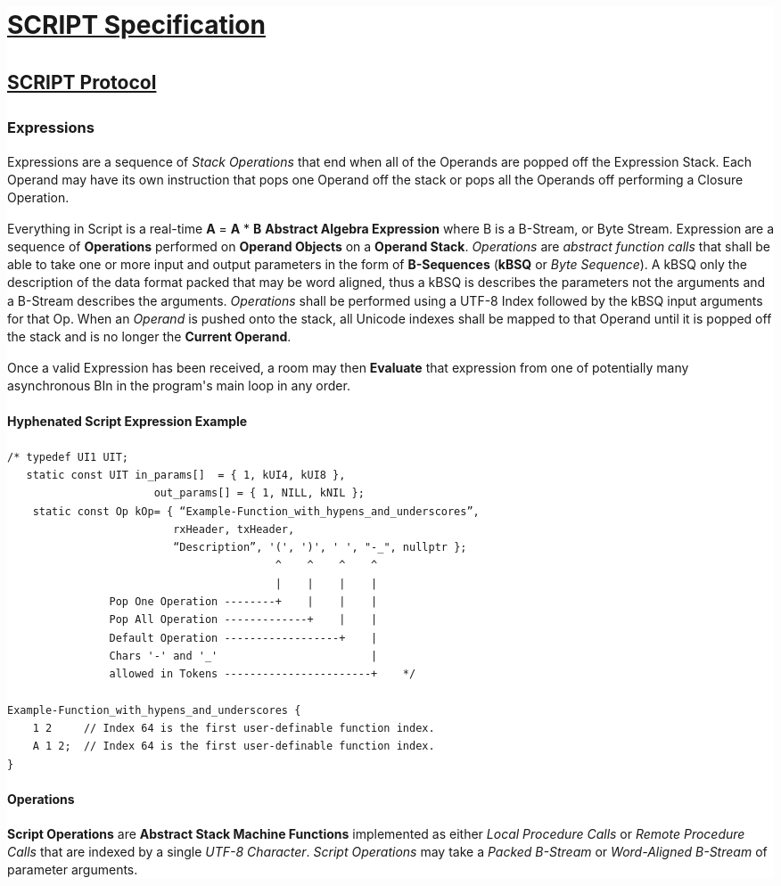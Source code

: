 # [SCRIPT Specification](../readme.md)

## [SCRIPT Protocol](readme.md)

### Expressions

Expressions are a sequence of *Stack Operations* that end when all of the Operands are popped off the Expression Stack. Each Operand may have its own instruction that pops one Operand off the stack or pops all the Operands off performing a Closure Operation.

Everything in Script is a real-time **A** = **A** * **B** **Abstract Algebra Expression** where B is a B-Stream, or Byte Stream. Expression are a sequence of **Operations** performed on **Operand Objects** on a **Operand Stack**. *Operations* are *abstract function calls* that shall be able to take one or more input and output parameters in the form of **B-Sequences** (**kBSQ** or *Byte Sequence*). A kBSQ only the description of the data format packed that may be word aligned, thus a kBSQ is describes the parameters not the arguments and a B-Stream describes the arguments. *Operations* shall be performed using a UTF-8 Index followed by the kBSQ input arguments for that Op. When an *Operand* is pushed onto the stack, all Unicode indexes shall be mapped to that Operand until it is popped off the stack and is no longer the **Current Operand**.

Once a valid Expression has been received, a room may then **Evaluate** that expression from one of potentially many asynchronous BIn in the program's main loop in any order.

#### Hyphenated Script Expression Example

```Script2
/* typedef UI1 UIT;
   static const UIT in_params[]  = { 1, kUI4, kUI8 },
                       out_params[] = { 1, NILL, kNIL };
    static const Op kOp= { “Example-Function_with_hypens_and_underscores”,
                          rxHeader, txHeader,
                          “Description”, '(', ')', ' ', "-_", nullptr };
                                          ^    ^    ^    ^
                                          |    |    |    |
                Pop One Operation --------+    |    |    |
                Pop All Operation -------------+    |    |
                Default Operation ------------------+    |
                Chars '-' and '_'                        |
                allowed in Tokens -----------------------+    */

Example-Function_with_hypens_and_underscores {
    1 2     // Index 64 is the first user-definable function index.
    A 1 2;  // Index 64 is the first user-definable function index.
}
```

#### Operations

**Script Operations** are **Abstract Stack Machine Functions** implemented as either *Local Procedure Calls*  or *Remote Procedure Calls* that are indexed by a single *UTF-8 Character*. *Script Operations* may take a *Packed B-Stream* or *Word-Aligned B-Stream* of parameter arguments.
